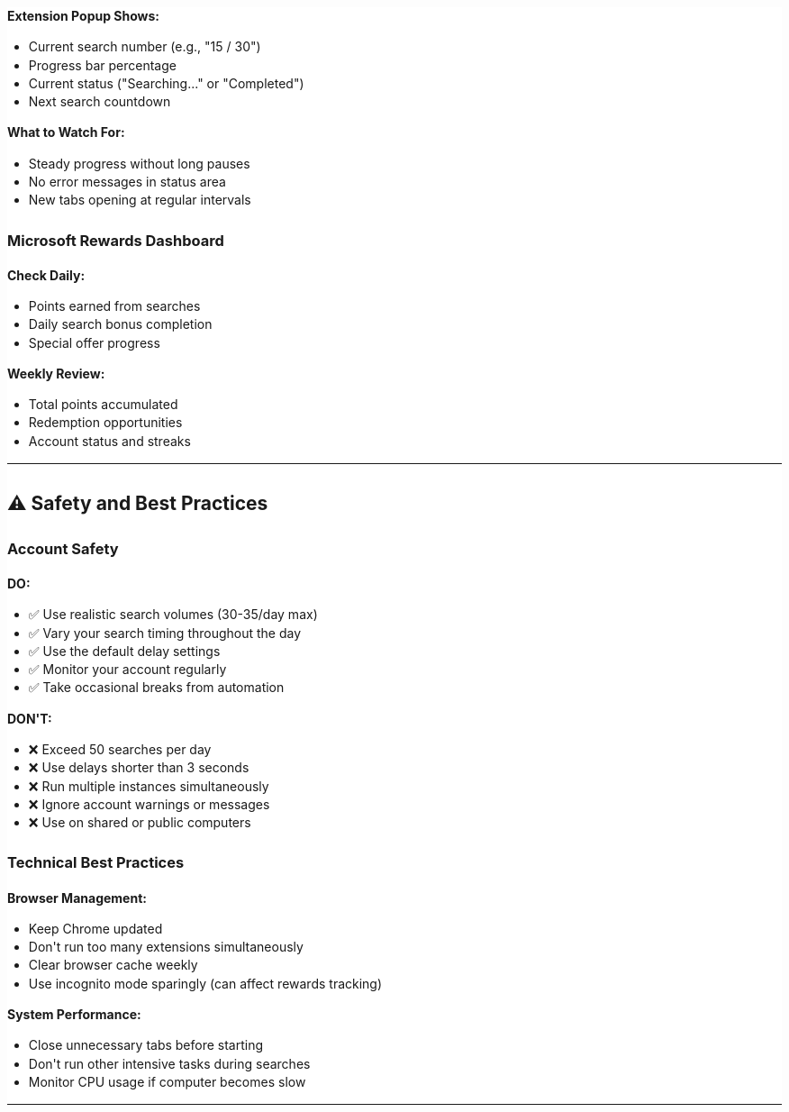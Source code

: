 **Extension Popup Shows:**
- Current search number (e.g., "15 / 30")
- Progress bar percentage
- Current status ("Searching..." or "Completed")
- Next search countdown

**What to Watch For:**
- Steady progress without long pauses
- No error messages in status area
- New tabs opening at regular intervals

### Microsoft Rewards Dashboard

**Check Daily:**
- Points earned from searches
- Daily search bonus completion
- Special offer progress

**Weekly Review:**
- Total points accumulated
- Redemption opportunities
- Account status and streaks

---

## ⚠️ Safety and Best Practices

### Account Safety

**DO:**
- ✅ Use realistic search volumes (30-35/day max)
- ✅ Vary your search timing throughout the day
- ✅ Use the default delay settings
- ✅ Monitor your account regularly
- ✅ Take occasional breaks from automation

**DON'T:**
- ❌ Exceed 50 searches per day
- ❌ Use delays shorter than 3 seconds
- ❌ Run multiple instances simultaneously
- ❌ Ignore account warnings or messages
- ❌ Use on shared or public computers

### Technical Best Practices

**Browser Management:**
- Keep Chrome updated
- Don't run too many extensions simultaneously
- Clear browser cache weekly
- Use incognito mode sparingly (can affect rewards tracking)

**System Performance:**
- Close unnecessary tabs before starting
- Don't run other intensive tasks during searches
- Monitor CPU usage if computer becomes slow

---